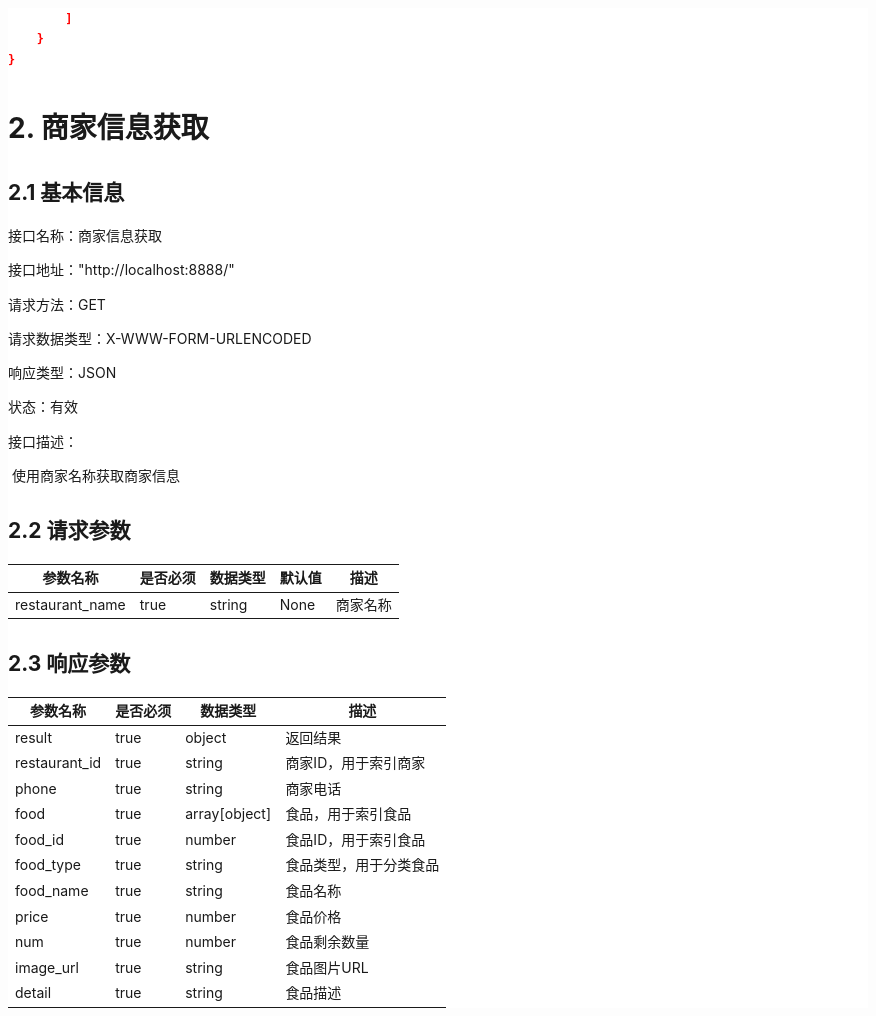 ```JSON
        ]
    }
}
```



# 2. 商家信息获取

## 2.1 基本信息

接口名称：商家信息获取

接口地址："http://localhost:8888/"

请求方法：GET

请求数据类型：X-WWW-FORM-URLENCODED

响应类型：JSON

状态：有效

接口描述：

​	使用商家名称获取商家信息



## 2.2 请求参数

| 参数名称        | 是否必须 | 数据类型 | 默认值 | 描述     |
| --------------- | -------- | -------- | ------ | -------- |
| restaurant_name | true     | string   | None   | 商家名称 |



## 2.3 响应参数

| 参数名称      | 是否必须 | 数据类型      | 描述                   |
| ------------- | -------- | ------------- | ---------------------- |
| result        | true     | object        | 返回结果               |
| restaurant_id | true     | string        | 商家ID，用于索引商家   |
| phone         | true     | string        | 商家电话               |
| food          | true     | array[object] | 食品，用于索引食品     |
| food_id       | true     | number        | 食品ID，用于索引食品   |
| food_type     | true     | string        | 食品类型，用于分类食品 |
| food_name     | true     | string        | 食品名称               |
| price         | true     | number        | 食品价格               |
| num           | true     | number        | 食品剩余数量           |
| image_url     | true     | string        | 食品图片URL            |
| detail        | true     | string        | 食品描述               |

